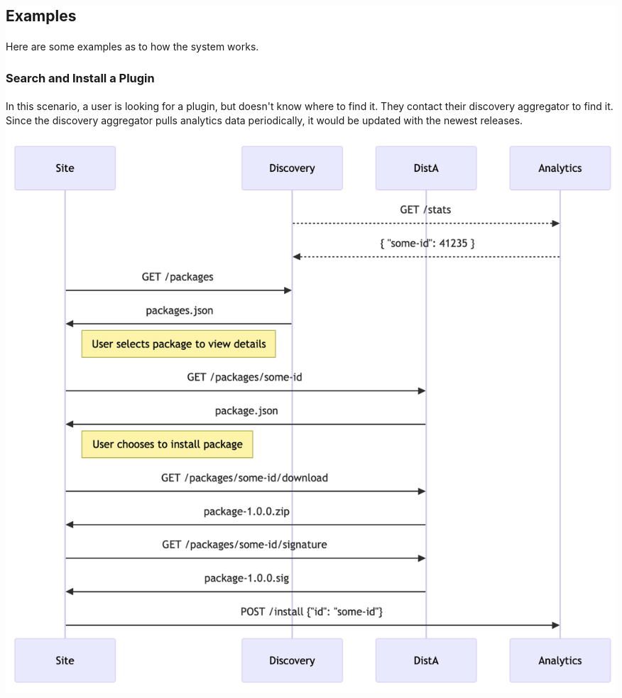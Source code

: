 ## Examples

Here are some examples as to how the system works.


### Search and Install a Plugin

In this scenario, a user is looking for a plugin, but doesn't know where to find it. They contact their discovery aggregator to find it. Since the discovery aggregator pulls analytics data periodically, it would be updated with the newest releases.

![](./initial-scenario-search-install.png)
